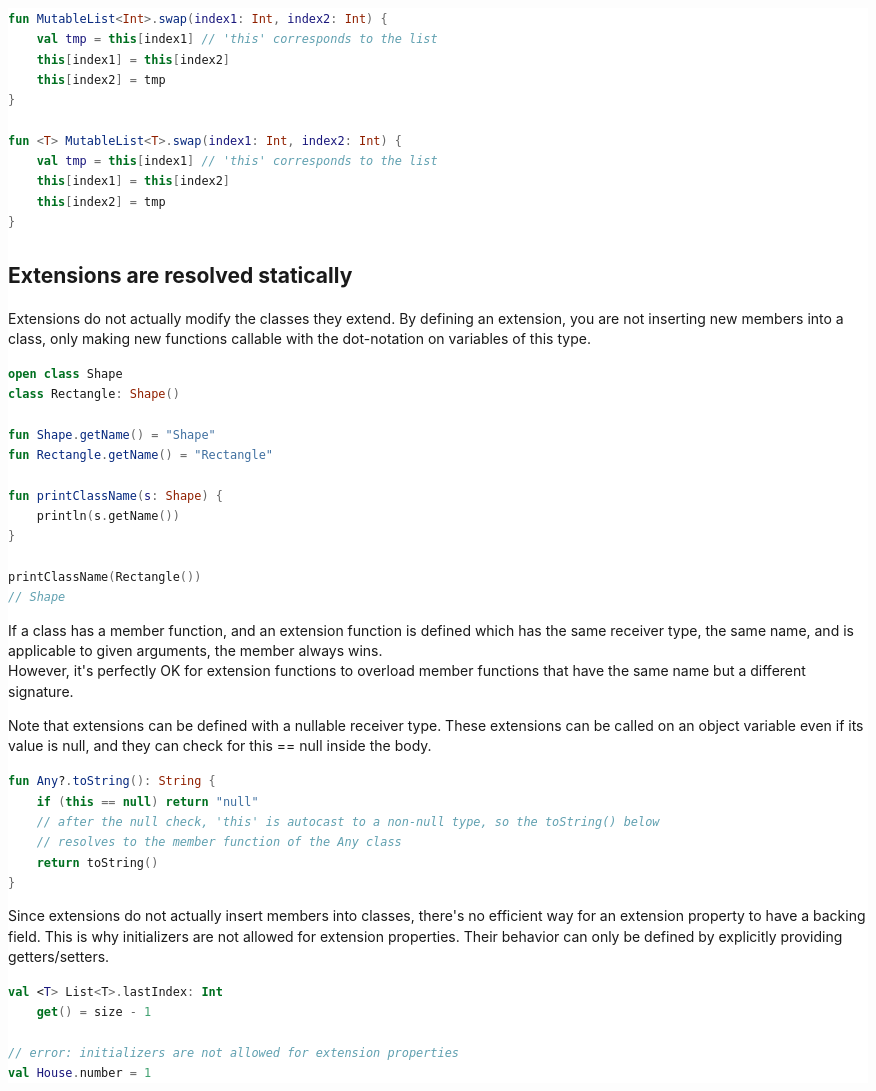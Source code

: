 ```kotlin
fun MutableList<Int>.swap(index1: Int, index2: Int) {
    val tmp = this[index1] // 'this' corresponds to the list
    this[index1] = this[index2]
    this[index2] = tmp
}

fun <T> MutableList<T>.swap(index1: Int, index2: Int) {
    val tmp = this[index1] // 'this' corresponds to the list
    this[index1] = this[index2]
    this[index2] = tmp
}
```

## Extensions are resolved statically
Extensions do not actually modify the classes they extend. By defining an extension, you are not inserting new members into a class, only making new functions callable with the dot-notation on variables of this type.
```kotlin
open class Shape
class Rectangle: Shape()

fun Shape.getName() = "Shape"
fun Rectangle.getName() = "Rectangle"

fun printClassName(s: Shape) {
    println(s.getName())
}

printClassName(Rectangle())
// Shape
```
If a class has a member function, and an extension function is defined which has the same receiver type, the same name, and is applicable to given arguments, the member always wins.<br>
However, it's perfectly OK for extension functions to overload member functions that have the same name but a different signature.

Note that extensions can be defined with a nullable receiver type. These extensions can be called on an object variable even if its value is null, and they can check for this == null inside the body.
```kotlin
fun Any?.toString(): String {
    if (this == null) return "null"
    // after the null check, 'this' is autocast to a non-null type, so the toString() below
    // resolves to the member function of the Any class
    return toString()
}
```
Since extensions do not actually insert members into classes, there's no efficient way for an extension property to have a backing field. This is why initializers are not allowed for extension properties. Their behavior can only be defined by explicitly providing getters/setters.
```kotlin
val <T> List<T>.lastIndex: Int
    get() = size - 1

// error: initializers are not allowed for extension properties
val House.number = 1 
```
